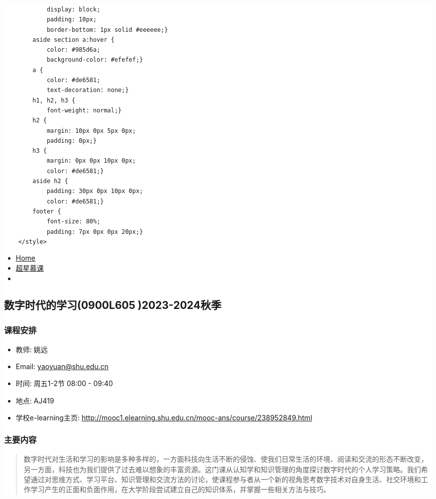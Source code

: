 				display: block;
				padding: 10px;
				border-bottom: 1px solid #eeeeee;}
			aside section a:hover {
				color: #985d6a;
				background-color: #efefef;}
			a {
				color: #de6581;
				text-decoration: none;}
			h1, h2, h3 {
				font-weight: normal;}
			h2 {
				margin: 10px 0px 5px 0px;
				padding: 0px;}
			h3 {
				margin: 0px 0px 10px 0px;
				color: #de6581;}
			aside h2 {
				padding: 30px 0px 10px 0px;
				color: #de6581;}
			footer {
				font-size: 80%;
				padding: 7px 0px 0px 20px;}
		</style>
<div class="wrapper">
  <nav>
  <ul>
	<li><a href="https://rapidfab.gitee.io" class="current">Home</a></li>
	<li><a href="http://mooc1.elearning.shu.edu.cn/mooc-ans/course/238952849.html">超星慕课</a><li>  
  </ul>
  </nav>


## 数字时代的学习(0900L605 )2023-2024秋季

### 课程安排

* 教师: 姚远 

* Email: yaoyuan@shu.edu.cn

* 时间: 周五1-2节 08:00 - 09:40

* 地点: AJ419

* 学校e-learning主页: http://mooc1.elearning.shu.edu.cn/mooc-ans/course/238952849.html

  


### 主要内容
>数字时代对生活和学习的影响是多种多样的，一方面科技向生活不断的侵蚀、使我们日常生活的环境、阅读和交流的形态不断改变，另一方面，科技也为我们提供了过去难以想象的丰富资源。这门课从认知学和知识管理的角度探讨数字时代的个人学习策略。我们希望通过对思维方式、学习平台、知识管理和交流方法的讨论，使课程参与者从一个新的视角思考数字技术对自身生活、社交环境和工作学习产生的正面和负面作用，在大学阶段尝试建立自己的知识体系，并掌握一些相关方法与技巧。

